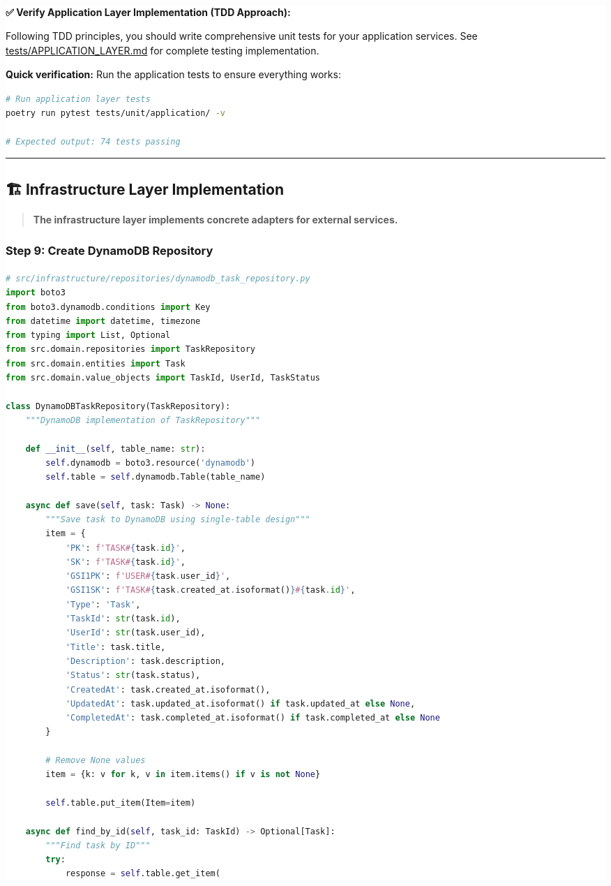 **✅ Verify Application Layer Implementation (TDD Approach):**

Following TDD principles, you should write comprehensive unit tests for your application services. See [tests/APPLICATION_LAYER.md](tests/APPLICATION_LAYER.md) for complete testing implementation.

**Quick verification:** Run the application tests to ensure everything works:

```bash
# Run application layer tests
poetry run pytest tests/unit/application/ -v

# Expected output: 74 tests passing
```

---

## 🏗️ Infrastructure Layer Implementation

> **The infrastructure layer implements concrete adapters for external services.**

### Step 9: Create DynamoDB Repository

```python
# src/infrastructure/repositories/dynamodb_task_repository.py
import boto3
from boto3.dynamodb.conditions import Key
from datetime import datetime, timezone
from typing import List, Optional
from src.domain.repositories import TaskRepository
from src.domain.entities import Task
from src.domain.value_objects import TaskId, UserId, TaskStatus

class DynamoDBTaskRepository(TaskRepository):
    """DynamoDB implementation of TaskRepository"""
    
    def __init__(self, table_name: str):
        self.dynamodb = boto3.resource('dynamodb')
        self.table = self.dynamodb.Table(table_name)
    
    async def save(self, task: Task) -> None:
        """Save task to DynamoDB using single-table design"""
        item = {
            'PK': f'TASK#{task.id}',
            'SK': f'TASK#{task.id}',
            'GSI1PK': f'USER#{task.user_id}',
            'GSI1SK': f'TASK#{task.created_at.isoformat()}#{task.id}',
            'Type': 'Task',
            'TaskId': str(task.id),
            'UserId': str(task.user_id),
            'Title': task.title,
            'Description': task.description,
            'Status': str(task.status),
            'CreatedAt': task.created_at.isoformat(),
            'UpdatedAt': task.updated_at.isoformat() if task.updated_at else None,
            'CompletedAt': task.completed_at.isoformat() if task.completed_at else None
        }
        
        # Remove None values
        item = {k: v for k, v in item.items() if v is not None}
        
        self.table.put_item(Item=item)
    
    async def find_by_id(self, task_id: TaskId) -> Optional[Task]:
        """Find task by ID"""
        try:
            response = self.table.get_item(
```